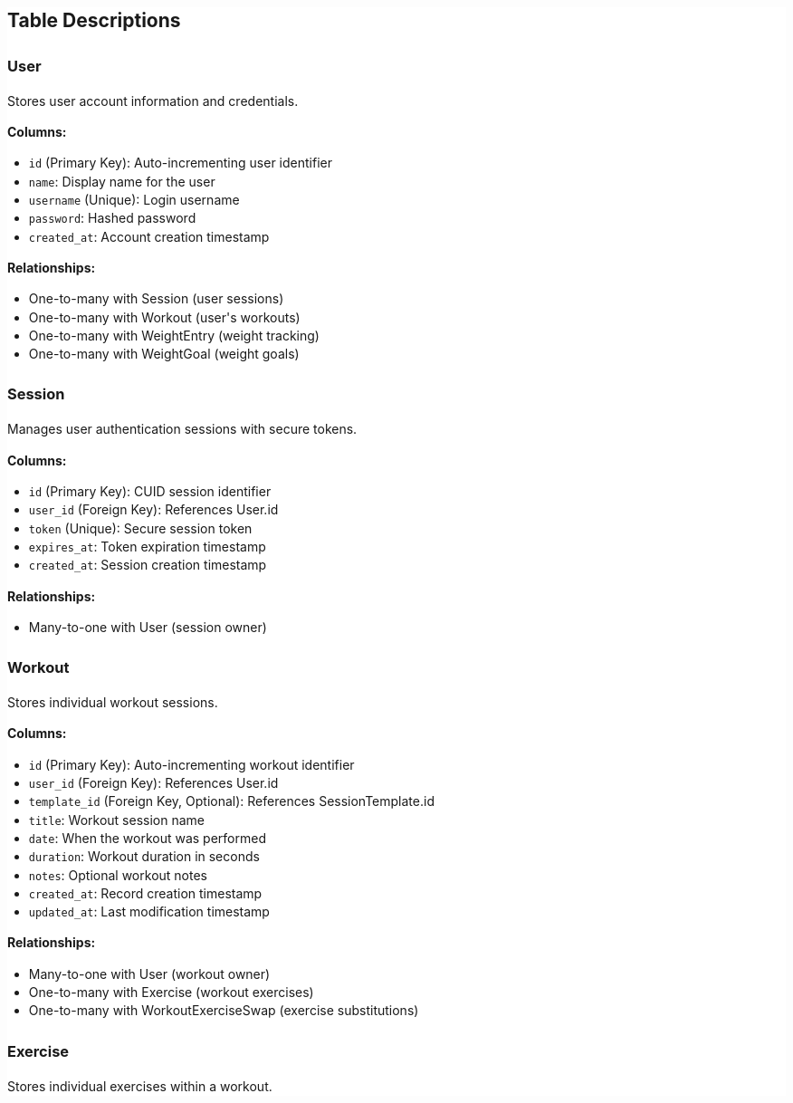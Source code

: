 ## Table Descriptions

### User
Stores user account information and credentials.

**Columns:**
- `id` (Primary Key): Auto-incrementing user identifier
- `name`: Display name for the user
- `username` (Unique): Login username
- `password`: Hashed password
- `created_at`: Account creation timestamp

**Relationships:**
- One-to-many with Session (user sessions)
- One-to-many with Workout (user's workouts)
- One-to-many with WeightEntry (weight tracking)
- One-to-many with WeightGoal (weight goals)

### Session
Manages user authentication sessions with secure tokens.

**Columns:**
- `id` (Primary Key): CUID session identifier
- `user_id` (Foreign Key): References User.id
- `token` (Unique): Secure session token
- `expires_at`: Token expiration timestamp
- `created_at`: Session creation timestamp

**Relationships:**
- Many-to-one with User (session owner)

### Workout
Stores individual workout sessions.

**Columns:**
- `id` (Primary Key): Auto-incrementing workout identifier
- `user_id` (Foreign Key): References User.id
- `template_id` (Foreign Key, Optional): References SessionTemplate.id
- `title`: Workout session name
- `date`: When the workout was performed
- `duration`: Workout duration in seconds
- `notes`: Optional workout notes
- `created_at`: Record creation timestamp
- `updated_at`: Last modification timestamp

**Relationships:**
- Many-to-one with User (workout owner)
- One-to-many with Exercise (workout exercises)
- One-to-many with WorkoutExerciseSwap (exercise substitutions)

### Exercise
Stores individual exercises within a workout.
